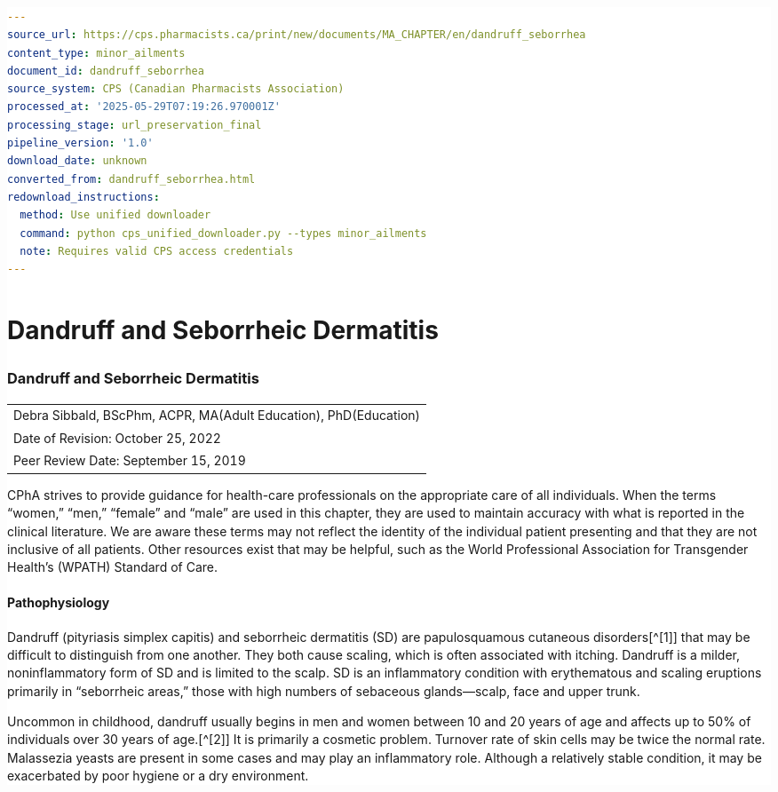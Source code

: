 ```yaml
---
source_url: https://cps.pharmacists.ca/print/new/documents/MA_CHAPTER/en/dandruff_seborrhea
content_type: minor_ailments
document_id: dandruff_seborrhea
source_system: CPS (Canadian Pharmacists Association)
processed_at: '2025-05-29T07:19:26.970001Z'
processing_stage: url_preservation_final
pipeline_version: '1.0'
download_date: unknown
converted_from: dandruff_seborrhea.html
redownload_instructions:
  method: Use unified downloader
  command: python cps_unified_downloader.py --types minor_ailments
  note: Requires valid CPS access credentials
---
```


# Dandruff and Seborrheic Dermatitis

### Dandruff and Seborrheic Dermatitis

|  |
| --- |
| Debra Sibbald, BScPhm, ACPR, MA(Adult Education), PhD(Education) |
| Date of Revision: October 25, 2022 |
| Peer Review Date: September 15, 2019 |


CPhA strives to provide guidance for health-care professionals on the appropriate care of all individuals. When the terms “women,” “men,” “female” and “male” are used in this chapter, they are used to maintain accuracy with what is reported in the clinical literature. We are aware these terms may not reflect the identity of the individual patient presenting and that they are not inclusive of all patients. Other resources exist that may be helpful, such as the World Professional Association for Transgender Health’s (WPATH) Standard of Care.

#### Pathophysiology

Dandruff (pityriasis simplex capitis) and seborrheic dermatitis (SD) are papulosquamous cutaneous disorders​[^[1]] that may be difficult to distinguish from one another. They both cause scaling, which is often associated with itching. Dandruff is a milder, noninflammatory form of SD and is limited to the scalp. SD is an inflammatory condition with erythematous and scaling eruptions primarily in “seborrheic areas,” those with high numbers of sebaceous glands—scalp, face and upper trunk.

Uncommon in childhood, dandruff usually begins in men and women between 10 and 20 years of age and affects up to 50% of individuals over 30 years of age.​[^[2]] It is primarily a cosmetic problem. Turnover rate of skin cells may be twice the normal rate. Malassezia yeasts are present in some cases and may play an inflammatory role. Although a relatively stable condition, it may be exacerbated by poor hygiene or a dry environment.

